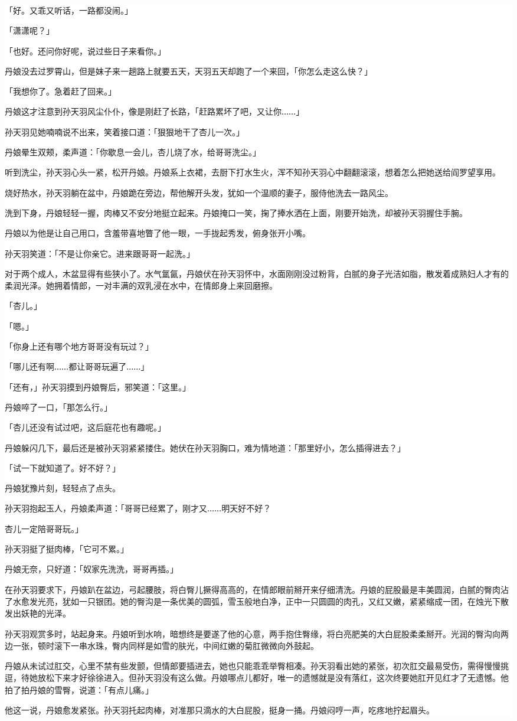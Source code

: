 「好。又乖又听话，一路都没闹。」

「潇潇呢？」

「也好。还问你好呢，说过些日子来看你。」

丹娘没去过罗霄山，但是妹子来一趟路上就要五天，天羽五天却跑了一个来回，「你怎么走这么快？」

「我想你了。急着赶了回来。」

丹娘这才注意到孙天羽风尘仆仆，像是刚赶了长路，「赶路累坏了吧，又让你……」

孙天羽见她喃喃说不出来，笑着接口道：「狠狠地干了杏儿一次。」

丹娘晕生双颊，柔声道：「你歇息一会儿，杏儿烧了水，给哥哥洗尘。」

听到洗尘，孙天羽心头一紧，松开丹娘。丹娘系上衣裙，去厨下打水生火，浑不知孙天羽心中翻翻滚滚，想着怎么把她送给阎罗望享用。

烧好热水，孙天羽躺在盆中，丹娘跪在旁边，帮他解开头发，犹如一个温顺的妻子，服侍他洗去一路风尘。

洗到下身，丹娘轻轻一握，肉棒又不安分地挺立起来。丹娘掩口一笑，掬了捧水洒在上面，刚要开始洗，却被孙天羽握住手腕。

丹娘以为他是让自己用口，含羞带喜地瞥了他一眼，一手拢起秀发，俯身张开小嘴。

孙天羽笑道：「不是让你亲它。进来跟哥哥一起洗。」

对于两个成人，木盆显得有些狭小了。水气氲氤，丹娘伏在孙天羽怀中，水面刚刚没过粉背，白腻的身子光洁如脂，散发着成熟妇人才有的柔润光泽。她拥着情郎，一对丰满的双乳浸在水中，在情郎身上来回磨擦。

「杏儿。」

「嗯。」

「你身上还有哪个地方哥哥没有玩过？」

「哪儿还有啊……都让哥哥玩遍了……」

「还有，」孙天羽摸到丹娘臀后，邪笑道：「这里。」

丹娘啐了一口，「那怎么行。」

「杏儿还没有试过吧，这后庭花也有趣呢。」

丹娘躲闪几下，最后还是被孙天羽紧紧搂住。她伏在孙天羽胸口，难为情地道：「那里好小，怎么插得进去？」

「试一下就知道了。好不好？」

丹娘犹豫片刻，轻轻点了点头。

孙天羽抱起玉人，丹娘柔声道：「哥哥已经累了，刚才又……明天好不好？

杏儿一定陪哥哥玩。」

孙天羽挺了挺肉棒，「它可不累。」

丹娘无奈，只好道：「奴家先洗洗，哥哥再插。」

在孙天羽要求下，丹娘趴在盆边，弓起腰肢，将白臀儿撅得高高的，在情郎眼前掰开来仔细清洗。丹娘的屁股最是丰美圆润，白腻的臀肉沾了水愈发光亮，犹如一只银团。她的臀沟是一条优美的圆弧，雪玉般地白净，正中一只圆圆的肉孔，又红又嫩，紧紧缩成一团，在烛光下散发出妖艳的光泽。

孙天羽观赏多时，站起身来。丹娘听到水响，暗想终是要遂了他的心意，两手抱住臀缘，将白亮肥美的大白屁股柔柔掰开。光润的臀沟向两边一张，顿时滚下一串水珠，臀内同样是如雪的肤光，中间红嫩的菊肛微微向外鼓起。

丹娘从未试过肛交，心里不禁有些发颤，但情郎要插进去，她也只能乖乖举臀相凑。孙天羽看出她的紧张，初次肛交最易受伤，需得慢慢挑逗，待她放松下来才好徐徐进入。但孙天羽没有这么做。丹娘哪点儿都好，唯一的遗憾就是没有落红，这次终要她肛开见红才了无遗憾。他拍了拍丹娘的雪臀，说道：「有点儿痛。」

他这一说，丹娘愈发紧张。孙天羽托起肉棒，对准那只滴水的大白屁股，挺身一捅。丹娘闷哼一声，吃疼地拧起眉头。
